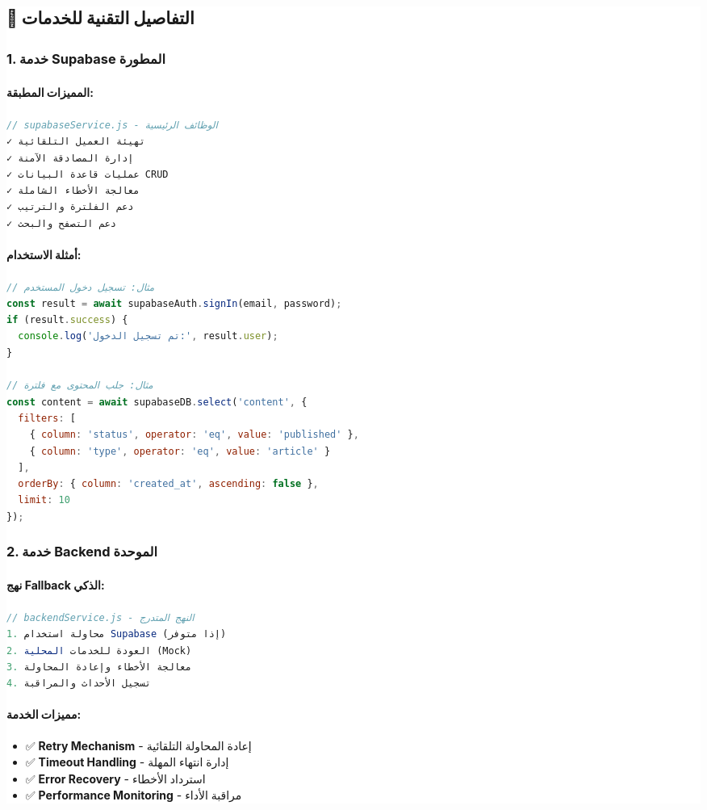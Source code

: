 ## 🔧 التفاصيل التقنية للخدمات

### **1. خدمة Supabase المطورة**

#### **المميزات المطبقة:**
```javascript
// supabaseService.js - الوظائف الرئيسية
✓ تهيئة العميل التلقائية
✓ إدارة المصادقة الآمنة
✓ عمليات قاعدة البيانات CRUD
✓ معالجة الأخطاء الشاملة
✓ دعم الفلترة والترتيب
✓ دعم التصفح والبحث
```

#### **أمثلة الاستخدام:**
```javascript
// مثال: تسجيل دخول المستخدم
const result = await supabaseAuth.signIn(email, password);
if (result.success) {
  console.log('تم تسجيل الدخول:', result.user);
}

// مثال: جلب المحتوى مع فلترة
const content = await supabaseDB.select('content', {
  filters: [
    { column: 'status', operator: 'eq', value: 'published' },
    { column: 'type', operator: 'eq', value: 'article' }
  ],
  orderBy: { column: 'created_at', ascending: false },
  limit: 10
});
```

### **2. خدمة Backend الموحدة**

#### **نهج Fallback الذكي:**
```javascript
// backendService.js - النهج المتدرج
1. محاولة استخدام Supabase (إذا متوفر)
2. العودة للخدمات المحلية (Mock)
3. معالجة الأخطاء وإعادة المحاولة
4. تسجيل الأحداث والمراقبة
```

#### **مميزات الخدمة:**
- ✅ **Retry Mechanism** - إعادة المحاولة التلقائية
- ✅ **Timeout Handling** - إدارة انتهاء المهلة
- ✅ **Error Recovery** - استرداد الأخطاء
- ✅ **Performance Monitoring** - مراقبة الأداء

